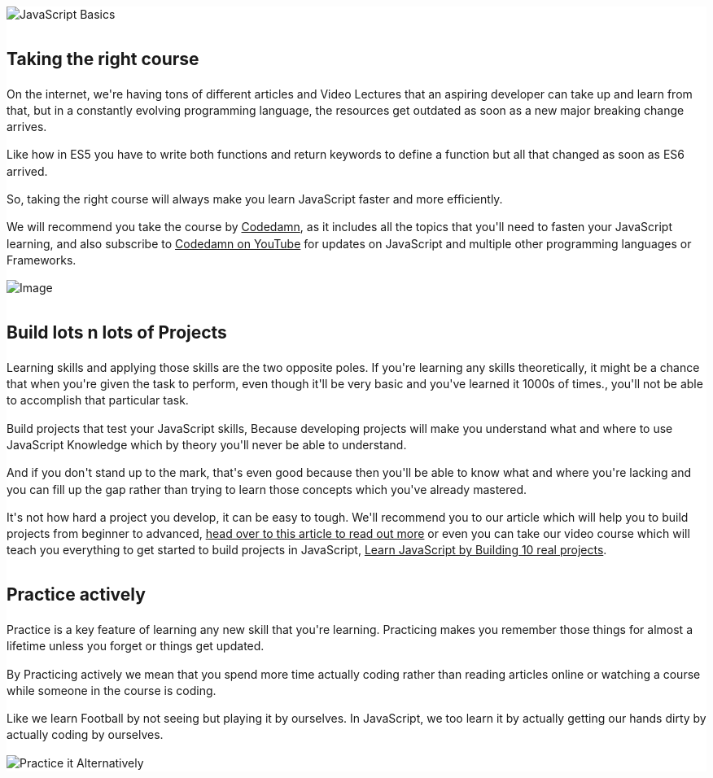 ![JavaScript Basics](https://cdn.hashnode.com/res/hashnode/image/upload/v1700296053705/da756040-2c1e-4250-91c4-ed5ec633ce1e.png)

## Taking the right course

On the internet, we're having tons of different articles and Video Lectures that an aspiring developer can take up and learn from that, but in a constantly evolving programming language, the resources get outdated as soon as a new major breaking change arrives.

Like how in ES5 you have to write both functions and return keywords to define a function but all that changed as soon as ES6 arrived.

So, taking the right course will always make you learn JavaScript faster and more efficiently.

We will recommend you take the course by [Codedamn](https://codedamn.com/learn/javascript-basics), as it includes all the topics that you'll need to fasten your JavaScript learning, and also subscribe to [Codedamn on YouTube](https://youtube.com/codedamn) for updates on JavaScript and multiple other programming languages or Frameworks.

![Image](https://cdn.hashnode.com/res/hashnode/image/upload/v1700296090776/1b10945b-fb29-4195-acf4-402f2810cc1f.png)

## Build lots n lots of Projects

Learning skills and applying those skills are the two opposite poles. If you're learning any skills theoretically, it might be a chance that when you're given the task to perform, even though it'll be very basic and you've learned it 1000s of times., you'll not be able to accomplish that particular task.

Build projects that test your JavaScript skills, Because developing projects will make you understand what and where to use JavaScript Knowledge which by theory you'll never be able to understand.

And if you don't stand up to the mark, that's even good because then you'll be able to know what and where you're lacking and you can fill up the gap rather than trying to learn those concepts which you've already mastered.

It's not how hard a project you develop, it can be easy to tough. We'll recommend you to our article which will help you to build projects from beginner to advanced, [head over to this article to read out more](https://codedamn.com/news/javascript/top-10-javascript-projects-for-beginners) or even you can take our video course which will teach you everything to get started to build projects in JavaScript, [Learn JavaScript by Building 10 real projects](https://codedamn.com/learn/practice-10-projects-javascript).

## Practice actively

Practice is a key feature of learning any new skill that you're learning. Practicing makes you remember those things for almost a lifetime unless you forget or things get updated.

By Practicing actively we mean that you spend more time actually coding rather than reading articles online or watching a course while someone in the course is coding.

Like we learn Football by not seeing but playing it by ourselves. In JavaScript, we too learn it by actually getting our hands dirty by actually coding by ourselves.

![Practice it Alternatively](https://cdn.hashnode.com/res/hashnode/image/upload/v1700296118390/bd51650c-2bd2-447f-ac6e-0d196641bc7b.png)

